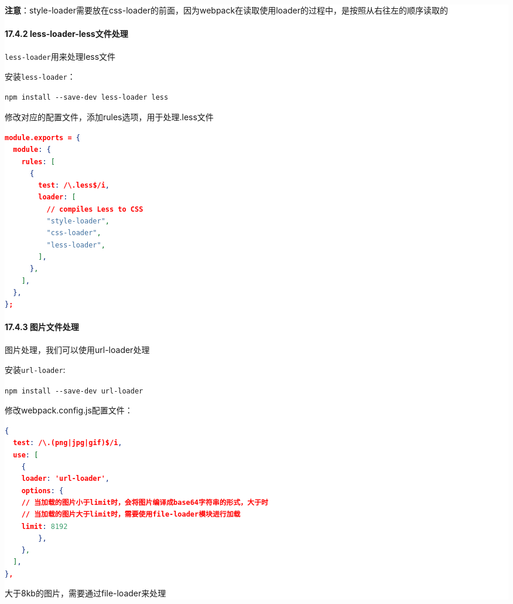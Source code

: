 **注意**：style-loader需要放在css-loader的前面，因为webpack在读取使用loader的过程中，是按照从右往左的顺序读取的

#### 17.4.2 less-loader-less文件处理

`less-loader`用来处理less文件

安装`less-loader`：

`npm install --save-dev less-loader less`

修改对应的配置文件，添加rules选项，用于处理.less文件

```json
module.exports = {
  module: {
    rules: [
      {
        test: /\.less$/i,
        loader: [
          // compiles Less to CSS
          "style-loader",
          "css-loader",
          "less-loader",
        ],
      },
    ],
  },
};
```

#### 17.4.3 图片文件处理

图片处理，我们可以使用url-loader处理

安装`url-loader`:

`npm install --save-dev url-loader`

修改webpack.config.js配置文件：

```json
{
  test: /\.(png|jpg|gif)$/i,
  use: [
    {
    loader: 'url-loader',
    options: {
    // 当加载的图片小于limit时，会将图片编译成base64字符串的形式，大于时
    // 当加载的图片大于limit时，需要使用file-loader模块进行加载
    limit: 8192
    	},
    },
  ],
},
```

大于8kb的图片，需要通过file-loader来处理
